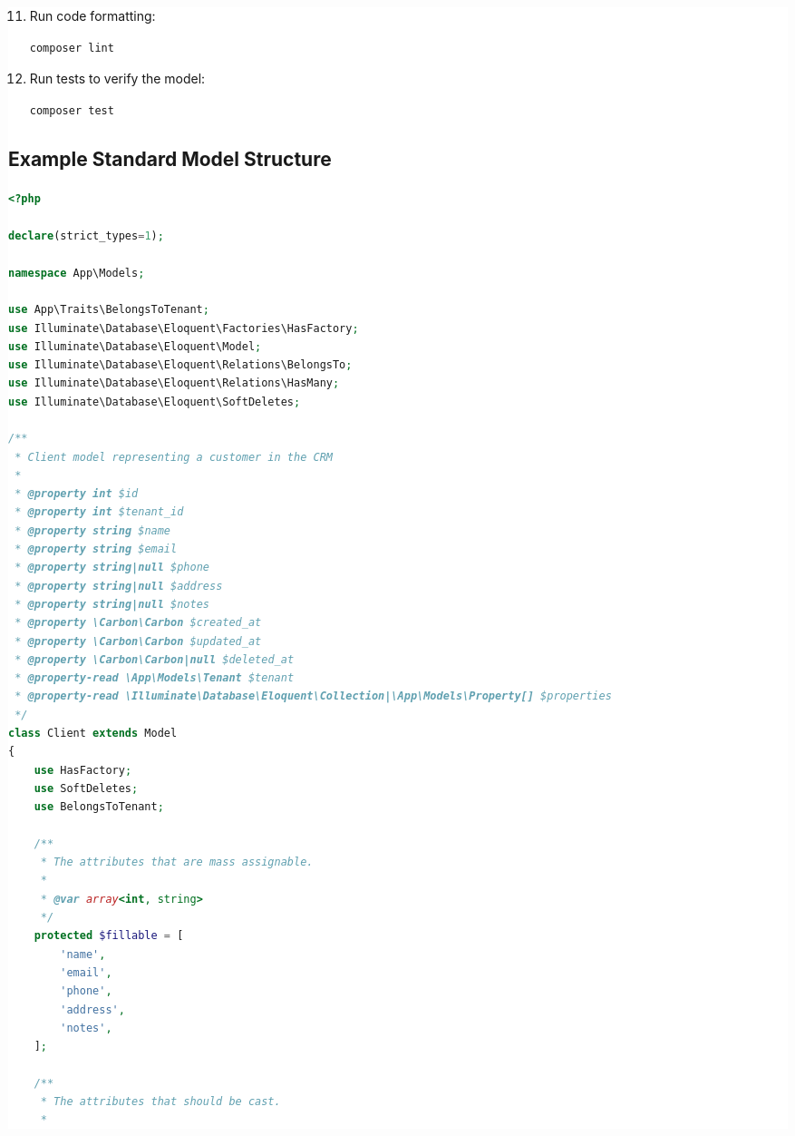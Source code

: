 11. Run code formatting:
    ```bash
    composer lint
    ```

12. Run tests to verify the model:
    ```bash
    composer test
    ```

## Example Standard Model Structure

```php
<?php

declare(strict_types=1);

namespace App\Models;

use App\Traits\BelongsToTenant;
use Illuminate\Database\Eloquent\Factories\HasFactory;
use Illuminate\Database\Eloquent\Model;
use Illuminate\Database\Eloquent\Relations\BelongsTo;
use Illuminate\Database\Eloquent\Relations\HasMany;
use Illuminate\Database\Eloquent\SoftDeletes;

/**
 * Client model representing a customer in the CRM
 * 
 * @property int $id
 * @property int $tenant_id
 * @property string $name
 * @property string $email
 * @property string|null $phone
 * @property string|null $address
 * @property string|null $notes
 * @property \Carbon\Carbon $created_at
 * @property \Carbon\Carbon $updated_at
 * @property \Carbon\Carbon|null $deleted_at
 * @property-read \App\Models\Tenant $tenant
 * @property-read \Illuminate\Database\Eloquent\Collection|\App\Models\Property[] $properties
 */
class Client extends Model
{
    use HasFactory;
    use SoftDeletes;
    use BelongsToTenant;

    /**
     * The attributes that are mass assignable.
     *
     * @var array<int, string>
     */
    protected $fillable = [
        'name',
        'email',
        'phone',
        'address',
        'notes',
    ];

    /**
     * The attributes that should be cast.
     *
```